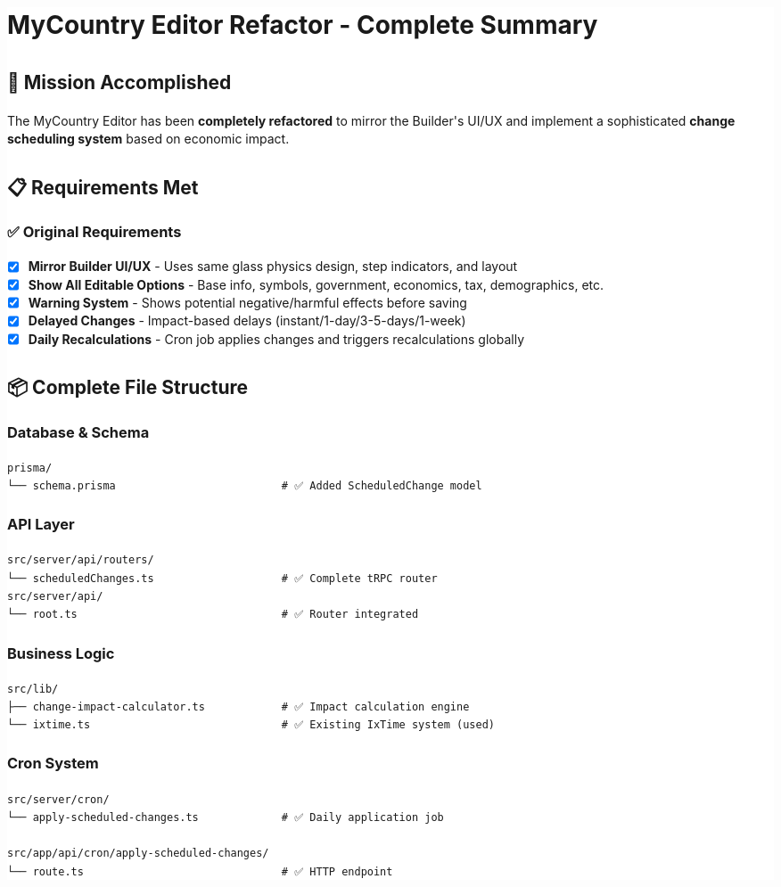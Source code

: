# MyCountry Editor Refactor - Complete Summary

## 🎯 Mission Accomplished

The MyCountry Editor has been **completely refactored** to mirror the Builder's UI/UX and implement a sophisticated **change scheduling system** based on economic impact.

## 📋 Requirements Met

### ✅ Original Requirements
- [x] **Mirror Builder UI/UX** - Uses same glass physics design, step indicators, and layout
- [x] **Show All Editable Options** - Base info, symbols, government, economics, tax, demographics, etc.
- [x] **Warning System** - Shows potential negative/harmful effects before saving
- [x] **Delayed Changes** - Impact-based delays (instant/1-day/3-5-days/1-week)
- [x] **Daily Recalculations** - Cron job applies changes and triggers recalculations globally

## 📦 Complete File Structure

### Database & Schema
```
prisma/
└── schema.prisma                          # ✅ Added ScheduledChange model
```

### API Layer
```
src/server/api/routers/
└── scheduledChanges.ts                    # ✅ Complete tRPC router
src/server/api/
└── root.ts                                # ✅ Router integrated
```

### Business Logic
```
src/lib/
├── change-impact-calculator.ts            # ✅ Impact calculation engine
└── ixtime.ts                              # ✅ Existing IxTime system (used)
```

### Cron System
```
src/server/cron/
└── apply-scheduled-changes.ts             # ✅ Daily application job

src/app/api/cron/apply-scheduled-changes/
└── route.ts                               # ✅ HTTP endpoint
```
